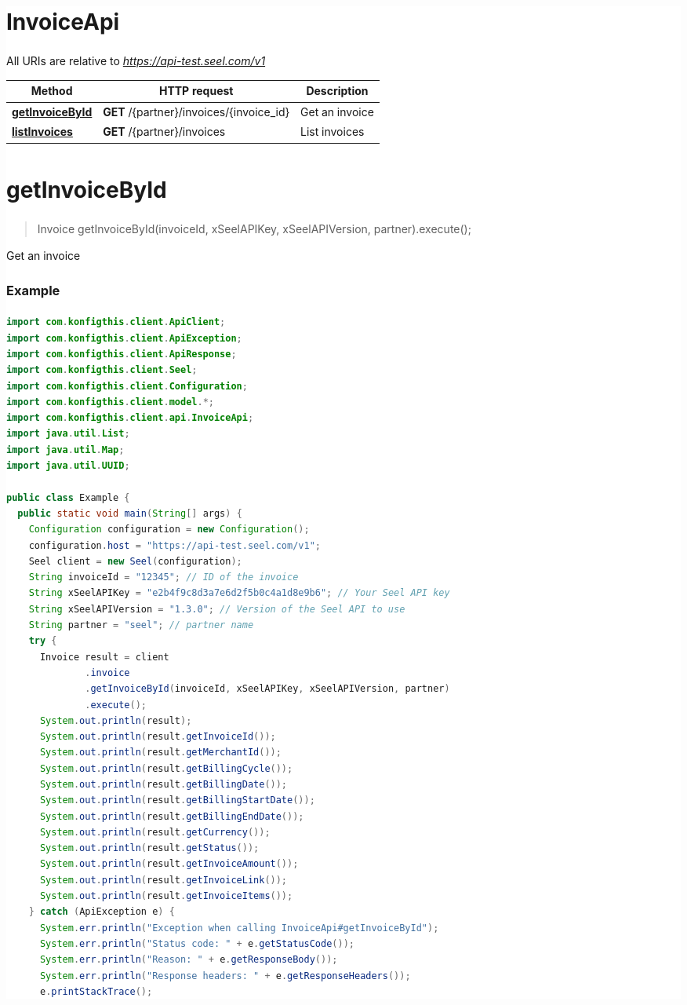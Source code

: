 # InvoiceApi

All URIs are relative to *https://api-test.seel.com/v1*

| Method | HTTP request | Description |
|------------- | ------------- | -------------|
| [**getInvoiceById**](InvoiceApi.md#getInvoiceById) | **GET** /{partner}/invoices/{invoice_id} | Get an invoice |
| [**listInvoices**](InvoiceApi.md#listInvoices) | **GET** /{partner}/invoices | List invoices |


<a name="getInvoiceById"></a>
# **getInvoiceById**
> Invoice getInvoiceById(invoiceId, xSeelAPIKey, xSeelAPIVersion, partner).execute();

Get an invoice

### Example
```java
import com.konfigthis.client.ApiClient;
import com.konfigthis.client.ApiException;
import com.konfigthis.client.ApiResponse;
import com.konfigthis.client.Seel;
import com.konfigthis.client.Configuration;
import com.konfigthis.client.model.*;
import com.konfigthis.client.api.InvoiceApi;
import java.util.List;
import java.util.Map;
import java.util.UUID;

public class Example {
  public static void main(String[] args) {
    Configuration configuration = new Configuration();
    configuration.host = "https://api-test.seel.com/v1";
    Seel client = new Seel(configuration);
    String invoiceId = "12345"; // ID of the invoice
    String xSeelAPIKey = "e2b4f9c8d3a7e6d2f5b0c4a1d8e9b6"; // Your Seel API key
    String xSeelAPIVersion = "1.3.0"; // Version of the Seel API to use
    String partner = "seel"; // partner name
    try {
      Invoice result = client
              .invoice
              .getInvoiceById(invoiceId, xSeelAPIKey, xSeelAPIVersion, partner)
              .execute();
      System.out.println(result);
      System.out.println(result.getInvoiceId());
      System.out.println(result.getMerchantId());
      System.out.println(result.getBillingCycle());
      System.out.println(result.getBillingDate());
      System.out.println(result.getBillingStartDate());
      System.out.println(result.getBillingEndDate());
      System.out.println(result.getCurrency());
      System.out.println(result.getStatus());
      System.out.println(result.getInvoiceAmount());
      System.out.println(result.getInvoiceLink());
      System.out.println(result.getInvoiceItems());
    } catch (ApiException e) {
      System.err.println("Exception when calling InvoiceApi#getInvoiceById");
      System.err.println("Status code: " + e.getStatusCode());
      System.err.println("Reason: " + e.getResponseBody());
      System.err.println("Response headers: " + e.getResponseHeaders());
      e.printStackTrace();
```